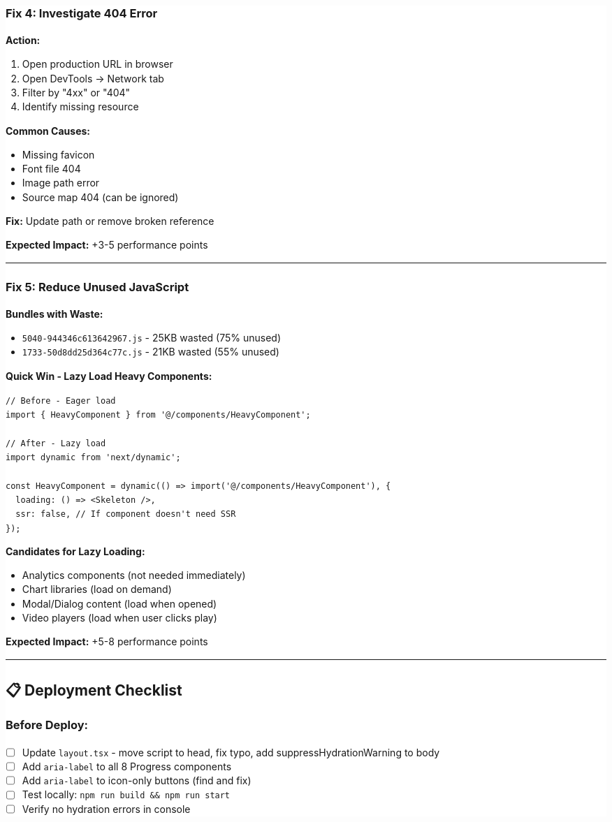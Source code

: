 ### Fix 4: Investigate 404 Error

**Action:**
1. Open production URL in browser
2. Open DevTools → Network tab
3. Filter by "4xx" or "404"
4. Identify missing resource

**Common Causes:**
- Missing favicon
- Font file 404
- Image path error
- Source map 404 (can be ignored)

**Fix:** Update path or remove broken reference

**Expected Impact:** +3-5 performance points

---

### Fix 5: Reduce Unused JavaScript

**Bundles with Waste:**
- `5040-944346c613642967.js` - 25KB wasted (75% unused)
- `1733-50d8dd25d364c77c.js` - 21KB wasted (55% unused)

**Quick Win - Lazy Load Heavy Components:**

```tsx
// Before - Eager load
import { HeavyComponent } from '@/components/HeavyComponent';

// After - Lazy load
import dynamic from 'next/dynamic';

const HeavyComponent = dynamic(() => import('@/components/HeavyComponent'), {
  loading: () => <Skeleton />,
  ssr: false, // If component doesn't need SSR
});
```

**Candidates for Lazy Loading:**
- Analytics components (not needed immediately)
- Chart libraries (load on demand)
- Modal/Dialog content (load when opened)
- Video players (load when user clicks play)

**Expected Impact:** +5-8 performance points

---

## 📋 Deployment Checklist

### Before Deploy:
- [ ] Update `layout.tsx` - move script to head, fix typo, add suppressHydrationWarning to body
- [ ] Add `aria-label` to all 8 Progress components
- [ ] Add `aria-label` to icon-only buttons (find and fix)
- [ ] Test locally: `npm run build && npm run start`
- [ ] Verify no hydration errors in console

